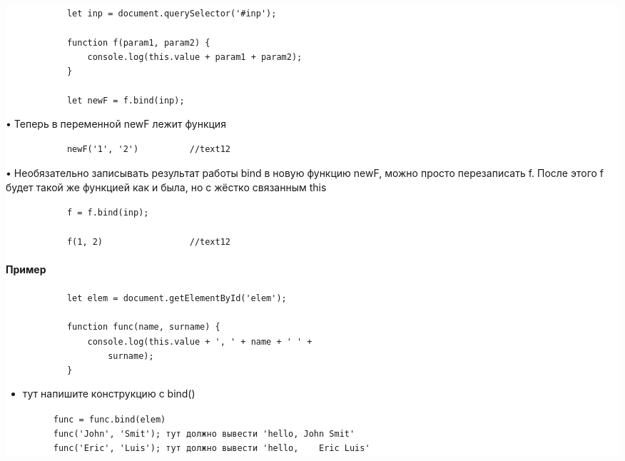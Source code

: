     			let inp = document.querySelector('#inp');

    			function f(param1, param2) {
    				console.log(this.value + param1 + param2);
    			}

    			let newF = f.bind(inp);

• Теперь в переменной newF лежит функция

    			newF('1', '2')			//text12

• Необязательно записывать результат работы bind в новую функцию newF, можно просто перезаписать f. После этого f будет такой же функцией как и была, но с жёстко связанным this

    			f = f.bind(inp);

    			f(1, 2)					//text12

#### Пример

    			let elem = document.getElementById('elem');

    			function func(name, surname) {
    				console.log(this.value + ', ' + name + ' ' +
    					surname);
    			}

- тут напишите конструкцию с bind()

      		func = func.bind(elem)
      		func('John', 'Smit'); тут должно вывести 'hello, John Smit'
      		func('Eric', 'Luis'); тут должно вывести 'hello,	Eric Luis'
